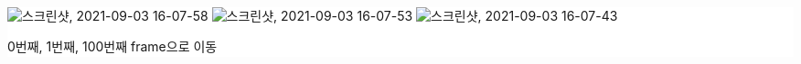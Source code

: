 ![스크린샷, 2021-09-03 16-07-58](https://user-images.githubusercontent.com/69246778/131964865-16c6cac8-7b03-4a3a-87cc-f58dff33172a.png)
![스크린샷, 2021-09-03 16-07-53](https://user-images.githubusercontent.com/69246778/131964871-8b331eb2-c66d-4b8c-a258-b0b54e8801e5.png)
![스크린샷, 2021-09-03 16-07-43](https://user-images.githubusercontent.com/69246778/131964873-c8ce0f13-ae7d-4dda-9795-a4762e779fdf.png)

0번째, 1번째, 100번째 frame으로 이동
